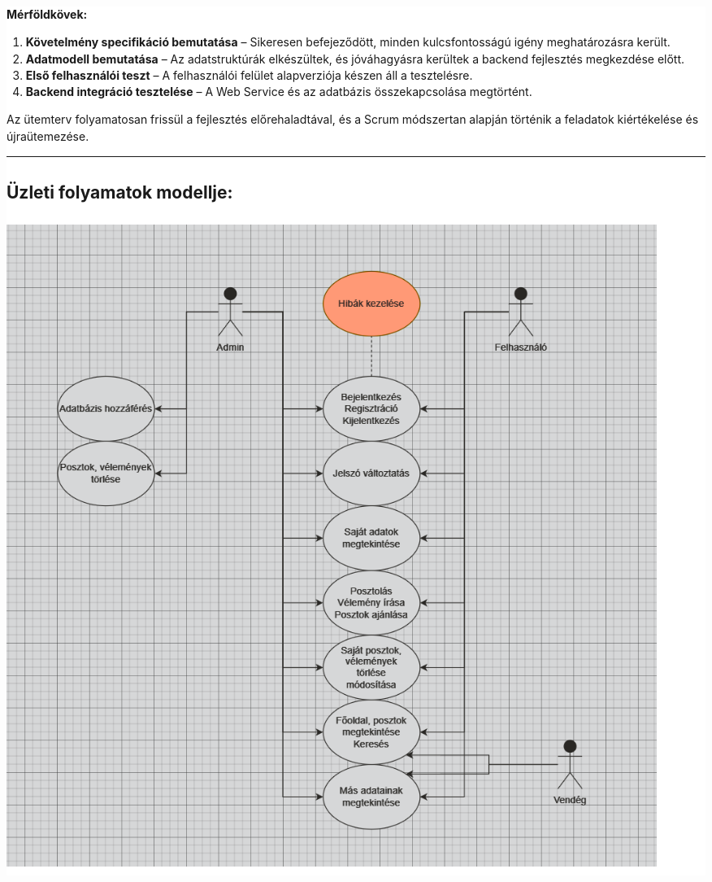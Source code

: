 **Mérföldkövek:**

1. **Követelmény specifikáció bemutatása** – Sikeresen befejeződött, minden kulcsfontosságú igény meghatározásra került.
2. **Adatmodell bemutatása** – Az adatstruktúrák elkészültek, és jóváhagyásra kerültek a backend fejlesztés megkezdése előtt.
3. **Első felhasználói teszt** – A felhasználói felület alapverziója készen áll a tesztelésre.
4. **Backend integráció tesztelése** – A Web Service és az adatbázis összekapcsolása megtörtént.

Az ütemterv folyamatosan frissül a fejlesztés előrehaladtával, és a Scrum módszertan alapján történik a feladatok kiértékelése és újraütemezése.

---
## Üzleti folyamatok modellje:
<img src="files/img/uzleti_folyamatok_modellje.png" width="800" height="800">
